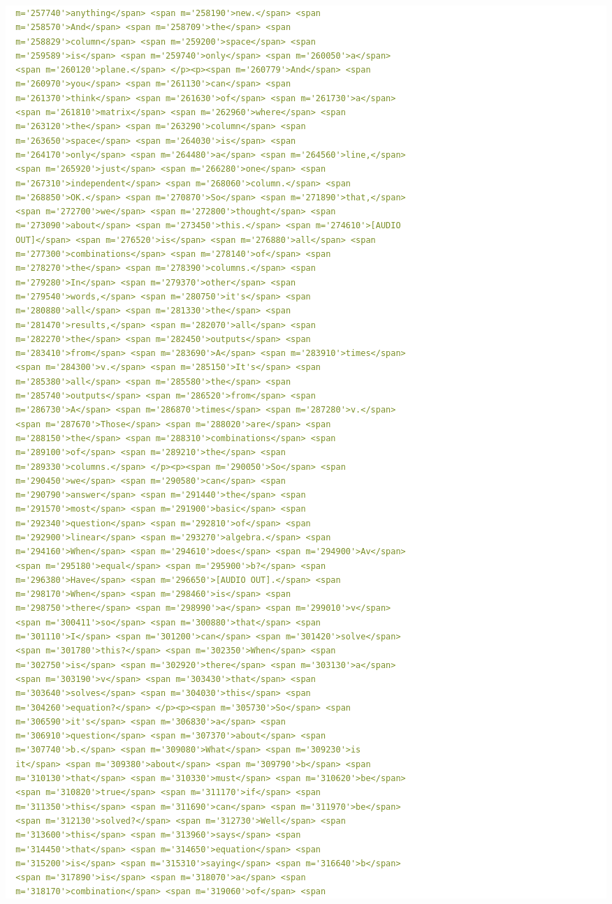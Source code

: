 ```yaml
  m='257740'>anything</span> <span m='258190'>new.</span> <span
  m='258570'>And</span> <span m='258709'>the</span> <span
  m='258829'>column</span> <span m='259200'>space</span> <span
  m='259589'>is</span> <span m='259740'>only</span> <span m='260050'>a</span>
  <span m='260120'>plane.</span> </p><p><span m='260779'>And</span> <span
  m='260970'>you</span> <span m='261130'>can</span> <span
  m='261370'>think</span> <span m='261630'>of</span> <span m='261730'>a</span>
  <span m='261810'>matrix</span> <span m='262960'>where</span> <span
  m='263120'>the</span> <span m='263290'>column</span> <span
  m='263650'>space</span> <span m='264030'>is</span> <span
  m='264170'>only</span> <span m='264480'>a</span> <span m='264560'>line,</span>
  <span m='265920'>just</span> <span m='266280'>one</span> <span
  m='267310'>independent</span> <span m='268060'>column.</span> <span
  m='268850'>OK.</span> <span m='270870'>So</span> <span m='271890'>that,</span>
  <span m='272700'>we</span> <span m='272800'>thought</span> <span
  m='273090'>about</span> <span m='273450'>this.</span> <span m='274610'>[AUDIO
  OUT]</span> <span m='276520'>is</span> <span m='276880'>all</span> <span
  m='277300'>combinations</span> <span m='278140'>of</span> <span
  m='278270'>the</span> <span m='278390'>columns.</span> <span
  m='279280'>In</span> <span m='279370'>other</span> <span
  m='279540'>words,</span> <span m='280750'>it's</span> <span
  m='280880'>all</span> <span m='281330'>the</span> <span
  m='281470'>results,</span> <span m='282070'>all</span> <span
  m='282270'>the</span> <span m='282450'>outputs</span> <span
  m='283410'>from</span> <span m='283690'>A</span> <span m='283910'>times</span>
  <span m='284300'>v.</span> <span m='285150'>It's</span> <span
  m='285380'>all</span> <span m='285580'>the</span> <span
  m='285740'>outputs</span> <span m='286520'>from</span> <span
  m='286730'>A</span> <span m='286870'>times</span> <span m='287280'>v.</span>
  <span m='287670'>Those</span> <span m='288020'>are</span> <span
  m='288150'>the</span> <span m='288310'>combinations</span> <span
  m='289100'>of</span> <span m='289210'>the</span> <span
  m='289330'>columns.</span> </p><p><span m='290050'>So</span> <span
  m='290450'>we</span> <span m='290580'>can</span> <span
  m='290790'>answer</span> <span m='291440'>the</span> <span
  m='291570'>most</span> <span m='291900'>basic</span> <span
  m='292340'>question</span> <span m='292810'>of</span> <span
  m='292900'>linear</span> <span m='293270'>algebra.</span> <span
  m='294160'>When</span> <span m='294610'>does</span> <span m='294900'>Av</span>
  <span m='295180'>equal</span> <span m='295900'>b?</span> <span
  m='296380'>Have</span> <span m='296650'>[AUDIO OUT].</span> <span
  m='298170'>When</span> <span m='298460'>is</span> <span
  m='298750'>there</span> <span m='298990'>a</span> <span m='299010'>v</span>
  <span m='300411'>so</span> <span m='300880'>that</span> <span
  m='301110'>I</span> <span m='301200'>can</span> <span m='301420'>solve</span>
  <span m='301780'>this?</span> <span m='302350'>When</span> <span
  m='302750'>is</span> <span m='302920'>there</span> <span m='303130'>a</span>
  <span m='303190'>v</span> <span m='303430'>that</span> <span
  m='303640'>solves</span> <span m='304030'>this</span> <span
  m='304260'>equation?</span> </p><p><span m='305730'>So</span> <span
  m='306590'>it's</span> <span m='306830'>a</span> <span
  m='306910'>question</span> <span m='307370'>about</span> <span
  m='307740'>b.</span> <span m='309080'>What</span> <span m='309230'>is
  it</span> <span m='309380'>about</span> <span m='309790'>b</span> <span
  m='310130'>that</span> <span m='310330'>must</span> <span m='310620'>be</span>
  <span m='310820'>true</span> <span m='311170'>if</span> <span
  m='311350'>this</span> <span m='311690'>can</span> <span m='311970'>be</span>
  <span m='312130'>solved?</span> <span m='312730'>Well</span> <span
  m='313600'>this</span> <span m='313960'>says</span> <span
  m='314450'>that</span> <span m='314650'>equation</span> <span
  m='315200'>is</span> <span m='315310'>saying</span> <span m='316640'>b</span>
  <span m='317890'>is</span> <span m='318070'>a</span> <span
  m='318170'>combination</span> <span m='319060'>of</span> <span
```